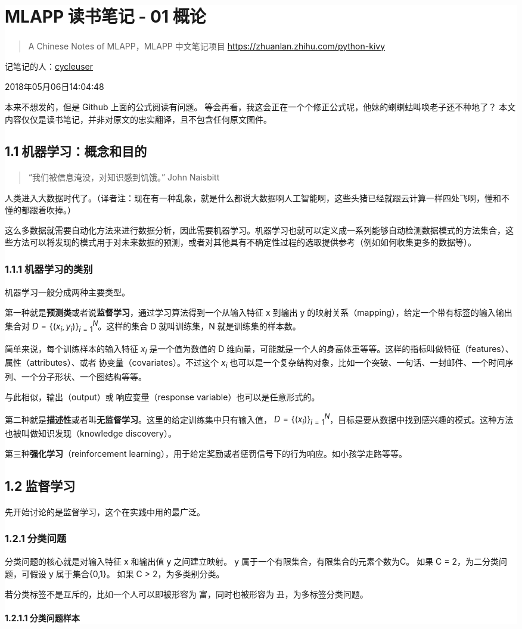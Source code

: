 # MLAPP 读书笔记 - 01 概论

> A Chinese Notes of MLAPP，MLAPP 中文笔记项目 
https://zhuanlan.zhihu.com/python-kivy

记笔记的人：[cycleuser](https://www.zhihu.com/people/cycleuser/activities)

2018年05月06日14:04:48

本来不想发的，但是 Github 上面的公式阅读有问题。
等会再看，我这会正在一个个修正公式呢，他妹的蝲蝲蛄叫唤老子还不种地了？
本文内容仅仅是读书笔记，并非对原文的忠实翻译，且不包含任何原文图件。

## 1.1 机器学习：概念和目的

> “我们被信息淹没，对知识感到饥饿。” John Naisbitt

人类进入大数据时代了。（译者注：现在有一种乱象，就是什么都说大数据啊人工智能啊，这些头猪已经就跟云计算一样四处飞啊，懂和不懂的都跟着吹捧。）

这么多数据就需要自动化方法来进行数据分析，因此需要机器学习。机器学习也就可以定义成一系列能够自动检测数据模式的方法集合，这些方法可以将发现的模式用于对未来数据的预测，或者对其他具有不确定性过程的选取提供参考（例如如何收集更多的数据等）。


### 1.1.1 机器学习的类别

机器学习一般分成两种主要类型。

第一种就是**预测类**或者说**监督学习**，通过学习算法得到一个从输入特征 x 到输出 y 的映射关系（mapping），给定一个带有标签的输入输出集合对 $D = \{(x_i,y_i)\}^N_{i=1}$。这样的集合 D 就叫训练集，N 就是训练集的样本数。

简单来说，每个训练样本的输入特征 $x_i$ 是一个值为数值的 D 维向量，可能就是一个人的身高体重等等。这样的指标叫做特征（features）、属性（attributes）、或者 协变量（covariates）。不过这个 $x_i$ 也可以是一个复杂结构对象，比如一个突破、一句话、一封邮件、一个时间序列、一个分子形状、一个图结构等等。

与此相似，输出（output）或 响应变量（response variable）也可以是任意形式的。


第二种就是**描述性**或者叫**无监督学习**。这里的给定训练集中只有输入值， $D = \{(x_i)\}^N_{i=1}$，目标是要从数据中找到感兴趣的模式。这种方法也被叫做知识发现（knowledge discovery）。

第三种**强化学习**（reinforcement learning），用于给定奖励或者惩罚信号下的行为响应。如小孩学走路等等。

## 1.2 监督学习

先开始讨论的是监督学习，这个在实践中用的最广泛。

### 1.2.1 分类问题

分类问题的核心就是对输入特征 x 和输出值 y 之间建立映射。
y 属于一个有限集合，有限集合的元素个数为C。
如果 C = 2，为二分类问题，可假设 y 属于集合{0,1}。
如果 C > 2，为多类别分类。

若分类标签不是互斥的，比如一个人可以即被形容为 富，同时也被形容为 丑，为多标签分类问题。


#### 1.2.1.1 分类问题样本
